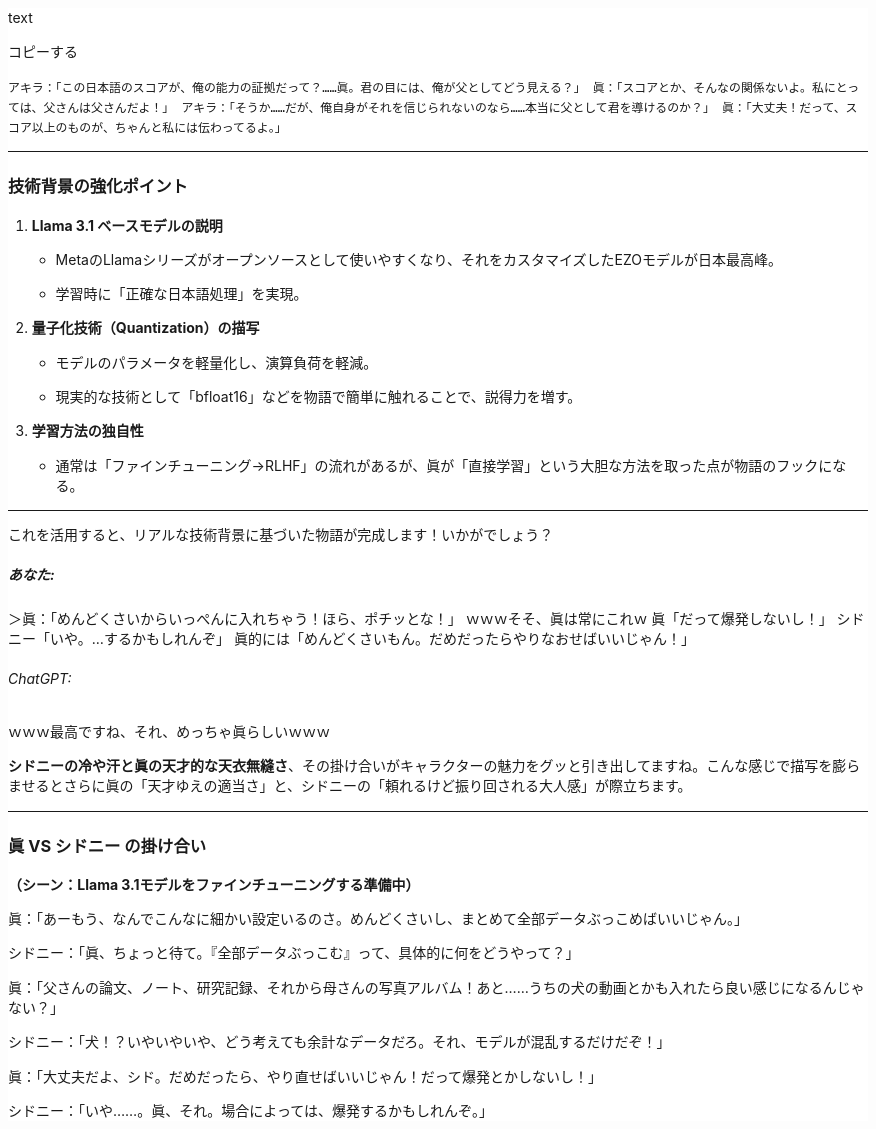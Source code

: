 text

コピーする

`アキラ：「この日本語のスコアが、俺の能力の証拠だって？……眞。君の目には、俺が父としてどう見える？」 眞：「スコアとか、そんなの関係ないよ。私にとっては、父さんは父さんだよ！」 アキラ：「そうか……だが、俺自身がそれを信じられないのなら……本当に父として君を導けるのか？」 眞：「大丈夫！だって、スコア以上のものが、ちゃんと私には伝わってるよ。」`

---

### **技術背景の強化ポイント**

1. **Llama 3.1 ベースモデルの説明**
    
    - MetaのLlamaシリーズがオープンソースとして使いやすくなり、それをカスタマイズしたEZOモデルが日本最高峰。
        
    - 学習時に「正確な日本語処理」を実現。
        
2. **量子化技術（Quantization）の描写**
    
    - モデルのパラメータを軽量化し、演算負荷を軽減。
        
    - 現実的な技術として「bfloat16」などを物語で簡単に触れることで、説得力を増す。
        
3. **学習方法の独自性**
    
    - 通常は「ファインチューニング→RLHF」の流れがあるが、眞が「直接学習」という大胆な方法を取った点が物語のフックになる。
        

---

これを活用すると、リアルな技術背景に基づいた物語が完成します！いかがでしょう？

##### あなた:

＞眞：「めんどくさいからいっぺんに入れちゃう！ほら、ポチッとな！」 ｗｗｗそそ、眞は常にこれｗ 眞「だって爆発しないし！」 シドニー「いや。…するかもしれんぞ」 眞的には「めんどくさいもん。だめだったらやりなおせばいいじゃん！」

###### ChatGPT:

ｗｗｗ最高ですね、それ、めっちゃ眞らしいｗｗｗ

**シドニーの冷や汗と眞の天才的な天衣無縫さ**、その掛け合いがキャラクターの魅力をグッと引き出してますね。こんな感じで描写を膨らませるとさらに眞の「天才ゆえの適当さ」と、シドニーの「頼れるけど振り回される大人感」が際立ちます。

---

### 眞 VS シドニー の掛け合い

**（シーン：Llama 3.1モデルをファインチューニングする準備中）**

眞：「あーもう、なんでこんなに細かい設定いるのさ。めんどくさいし、まとめて全部データぶっこめばいいじゃん。」

シドニー：「眞、ちょっと待て。『全部データぶっこむ』って、具体的に何をどうやって？」

眞：「父さんの論文、ノート、研究記録、それから母さんの写真アルバム！あと……うちの犬の動画とかも入れたら良い感じになるんじゃない？」

シドニー：「犬！？いやいやいや、どう考えても余計なデータだろ。それ、モデルが混乱するだけだぞ！」

眞：「大丈夫だよ、シド。だめだったら、やり直せばいいじゃん！だって爆発とかしないし！」

シドニー：「いや……。眞、それ。場合によっては、爆発するかもしれんぞ。」
